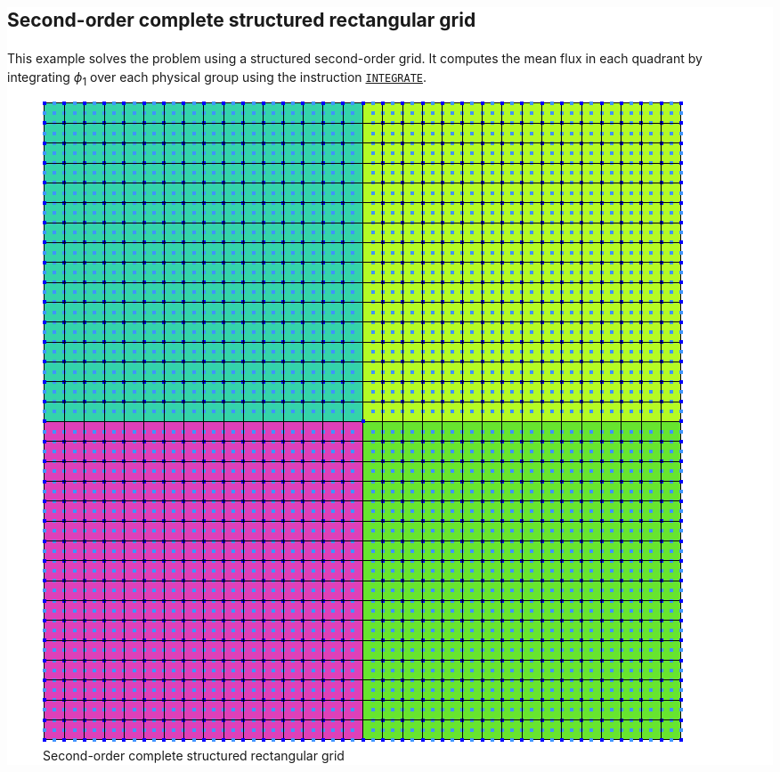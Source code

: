   [Y. Y. Azmy, The Weighted Diamond-Difference Form of Nodal Transport Methods. NUCLEAR SCIENCE AND ENGINEERING: 98, 29-40 (1988). DOI: 10.13182/NSE88-6]:
    https://doi.org/10.13182/NSE88-6

## Second-order complete structured rectangular grid

This example solves the problem using a structured second-order grid. It
computes the mean flux in each quadrant by integrating $\phi_1$ over
each physical group using the instruction [`INTEGRATE`][].

<figure>
<img src="azmy-structured-mesh.png"
alt="Second-order complete structured rectangular grid" />
<figcaption aria-hidden="true">Second-order complete structured
rectangular grid</figcaption>
</figure>


  [<span class="toc-section-number">1</span> Reed’s problem]: #reeds-problem
  [<span class="toc-section-number">2</span> Azmy’s problem]: #azmys-problem
  [`INTEGRATE`]: https://www.seamplex.com/feenox/doc/feenox-manual.html#integrate
  [`integral`]: https://www.seamplex.com/feenox/doc/feenox-manual.html#integral